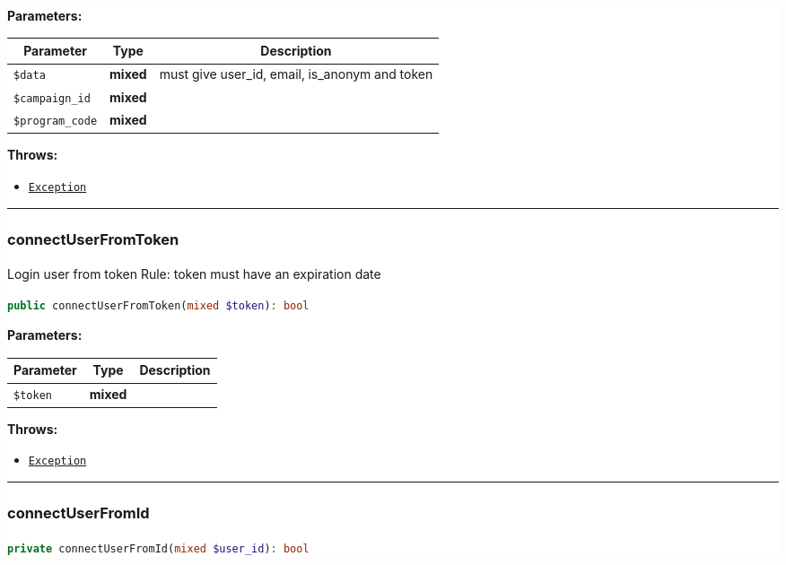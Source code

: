 



**Parameters:**

| Parameter | Type | Description |
|-----------|------|-------------|
| `$data` | **mixed** | must give user_id, email, is_anonym and token |
| `$campaign_id` | **mixed** |  |
| `$program_code` | **mixed** |  |




**Throws:**

- [`Exception`](./Exception.md)



***

### connectUserFromToken

Login user from token
Rule: token must have an expiration date

```php
public connectUserFromToken(mixed $token): bool
```








**Parameters:**

| Parameter | Type | Description |
|-----------|------|-------------|
| `$token` | **mixed** |  |




**Throws:**

- [`Exception`](./Exception.md)



***

### connectUserFromId



```php
private connectUserFromId(mixed $user_id): bool
```

